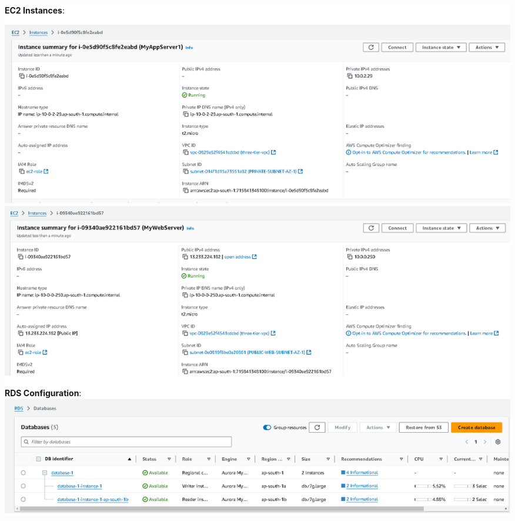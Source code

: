 **EC2 Instances**:  

![alt text](https://github.com/mehraakshat-ops/Three-tier-architecture-with-aws/blob/cbe44125ff3f7e895c6430d7494d97e0c09f5b4e/application-code/project%20ss/app%20ec2.png)
![alt text](https://github.com/mehraakshat-ops/Three-tier-architecture-with-aws/blob/cbe44125ff3f7e895c6430d7494d97e0c09f5b4e/application-code/project%20ss/web%20ec2.png)

**RDS Configuration**:  
![alt text](https://github.com/mehraakshat-ops/Three-tier-architecture-with-aws/blob/cbe44125ff3f7e895c6430d7494d97e0c09f5b4e/application-code/project%20ss/rds.png)